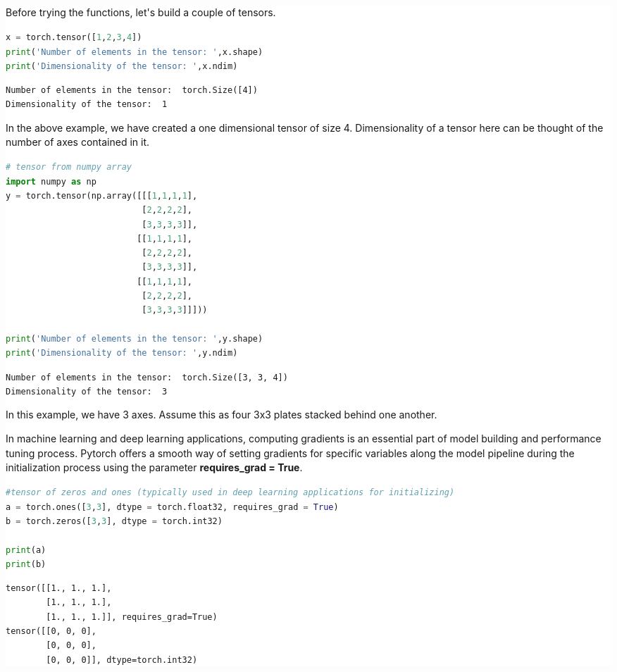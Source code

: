 Before trying the functions, let's build a couple of tensors.  
```python
x = torch.tensor([1,2,3,4])
print('Number of elements in the tensor: ',x.shape)
print('Dimensionality of the tensor: ',x.ndim)
```
```
Number of elements in the tensor:  torch.Size([4])  
Dimensionality of the tensor:  1
```
In the above example, we have created a one dimensional tensor of size 4. Dimensionality of a tensor here can be thought of the number of axes contained in it.

```python
# tensor from numpy array
import numpy as np
y = torch.tensor(np.array([[[1,1,1,1],
                           [2,2,2,2],
                           [3,3,3,3]],
                          [[1,1,1,1],
                           [2,2,2,2],
                           [3,3,3,3]],
                          [[1,1,1,1],
                           [2,2,2,2],
                           [3,3,3,3]]]))

print('Number of elements in the tensor: ',y.shape)
print('Dimensionality of the tensor: ',y.ndim)
```
```
Number of elements in the tensor:  torch.Size([3, 3, 4])  
Dimensionality of the tensor:  3
```
In this example, we have 3 axes. Assume this as four 3x3 plates stacked behind one another. 

In machine learning and deep learning applications, computing gradients is an essential part of model building and performance tuning process. Pytorch offers a smooth way of setting gradients for specific variables along the model pipeline during the initialization process using the parameter **requires_grad = True**.


```python
#tensor of zeros and ones (typically used in deep learning applications for initializing)
a = torch.ones([3,3], dtype = torch.float32, requires_grad = True)
b = torch.zeros([3,3], dtype = torch.int32)

print(a)
print(b)
```
```
tensor([[1., 1., 1.],
        [1., 1., 1.],
        [1., 1., 1.]], requires_grad=True)
tensor([[0, 0, 0],
        [0, 0, 0],
        [0, 0, 0]], dtype=torch.int32)
```
